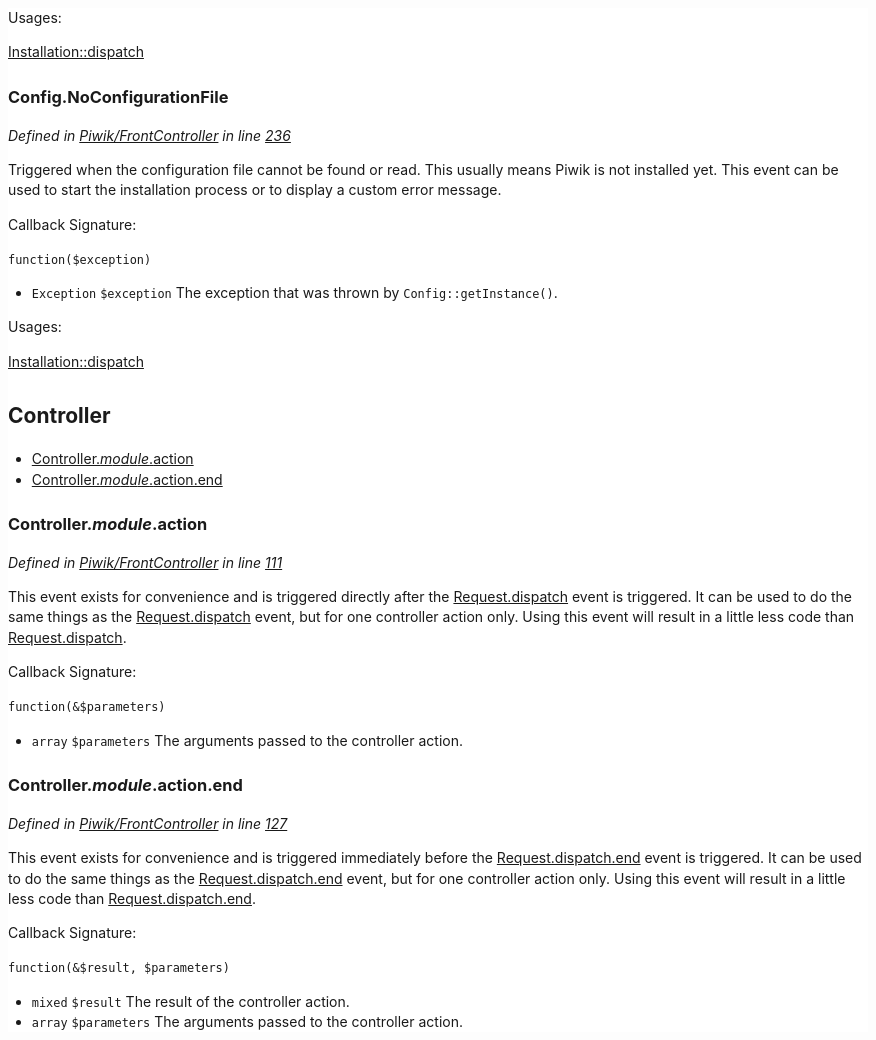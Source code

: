 Usages:

[Installation::dispatch](https://github.com/piwik/piwik/blob/2.0-b3/plugins/Installation/Installation.php#L53)


### Config.NoConfigurationFile
_Defined in [Piwik/FrontController](https://github.com/piwik/piwik/blob/2.0-b3/core/FrontController.php) in line [236](https://github.com/piwik/piwik/blob/2.0-b3/core/FrontController.php#L236)_

Triggered when the configuration file cannot be found or read. This usually
means Piwik is not installed yet. This event can be used to start the
installation process or to display a custom error message.

Callback Signature:
<pre><code>function($exception)</code></pre>
- `Exception` `$exception` The exception that was thrown by `Config::getInstance()`.

Usages:

[Installation::dispatch](https://github.com/piwik/piwik/blob/2.0-b3/plugins/Installation/Installation.php#L53)

## Controller

- [Controller.$module.$action](#controllermoduleaction)
- [Controller.$module.$action.end](#controllermoduleactionend)

### Controller.$module.$action
_Defined in [Piwik/FrontController](https://github.com/piwik/piwik/blob/2.0-b3/core/FrontController.php) in line [111](https://github.com/piwik/piwik/blob/2.0-b3/core/FrontController.php#L111)_

This event exists for convenience and is triggered directly after the [Request.dispatch](#) event is triggered. It can be used to do the same things as the [Request.dispatch](#) event, but for one controller
action only. Using this event will result in a little less code than [Request.dispatch](#).

Callback Signature:
<pre><code>function(&amp;$parameters)</code></pre>
- `array` `$parameters` The arguments passed to the controller action.


### Controller.$module.$action.end
_Defined in [Piwik/FrontController](https://github.com/piwik/piwik/blob/2.0-b3/core/FrontController.php) in line [127](https://github.com/piwik/piwik/blob/2.0-b3/core/FrontController.php#L127)_

This event exists for convenience and is triggered immediately before the [Request.dispatch.end](#) event is triggered. It can be used to do the same things as the [Request.dispatch.end](#) event, but for one
controller action only. Using this event will result in a little less code than
[Request.dispatch.end](#).

Callback Signature:
<pre><code>function(&amp;$result, $parameters)</code></pre>
- `mixed` `$result` The result of the controller action.
- `array` `$parameters` The arguments passed to the controller action.
